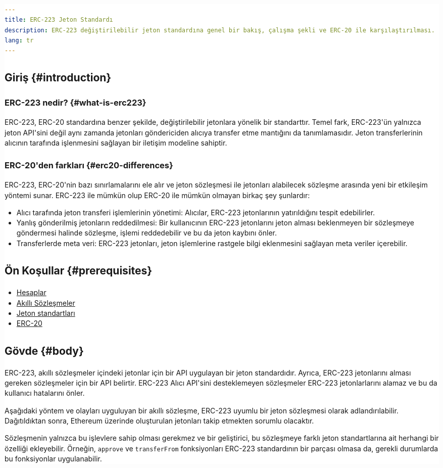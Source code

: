 ```yaml
---
title: ERC-223 Jeton Standardı
description: ERC-223 değiştirilebilir jeton standardına genel bir bakış, çalışma şekli ve ERC-20 ile karşılaştırılması.
lang: tr
---
```


## Giriş {#introduction}

### ERC-223 nedir? {#what-is-erc223}

ERC-223, ERC-20 standardına benzer şekilde, değiştirilebilir jetonlara yönelik bir standarttır. Temel fark, ERC-223'ün yalnızca jeton API'sini değil aynı zamanda jetonları göndericiden alıcıya transfer etme mantığını da tanımlamasıdır. Jeton transferlerinin alıcının tarafında işlenmesini sağlayan bir iletişim modeline sahiptir.

### ERC-20'den farkları {#erc20-differences}

ERC-223, ERC-20'nin bazı sınırlamalarını ele alır ve jeton sözleşmesi ile jetonları alabilecek sözleşme arasında yeni bir etkileşim yöntemi sunar. ERC-223 ile mümkün olup ERC-20 ile mümkün olmayan birkaç şey şunlardır:

- Alıcı tarafında jeton transferi işlemlerinin yönetimi: Alıcılar, ERC-223 jetonlarının yatırıldığını tespit edebilirler.
- Yanlış gönderilmiş jetonların reddedilmesi: Bir kullanıcının ERC-223 jetonlarını jeton alması beklenmeyen bir sözleşmeye göndermesi halinde sözleşme, işlemi reddedebilir ve bu da jeton kaybını önler.
- Transferlerde meta veri: ERC-223 jetonları, jeton işlemlerine rastgele bilgi eklenmesini sağlayan meta veriler içerebilir.

## Ön Koşullar {#prerequisites}

- [Hesaplar](/developers/docs/accounts)
- [Akıllı Sözleşmeler](/developers/docs/smart-contracts/)
- [Jeton standartları](/developers/docs/standards/tokens/)
- [ERC-20](/developers/docs/standards/tokens/erc-20/)

## Gövde {#body}

ERC-223, akıllı sözleşmeler içindeki jetonlar için bir API uygulayan bir jeton standardıdır. Ayrıca, ERC-223 jetonlarını alması gereken sözleşmeler için bir API belirtir. ERC-223 Alıcı API'sini desteklemeyen sözleşmeler ERC-223 jetonlarlarını alamaz ve bu da kullanıcı hatalarını önler.

Aşağıdaki yöntem ve olayları uyguluyan bir akıllı sözleşme, ERC-223 uyumlu bir jeton sözleşmesi olarak adlandırılabilir. Dağıtıldıktan sonra, Ethereum üzerinde oluşturulan jetonları takip etmekten sorumlu olacaktır.

Sözleşmenin yalnızca bu işlevlere sahip olması gerekmez ve bir geliştirici, bu sözleşmeye farklı jeton standartlarına ait herhangi bir özelliği ekleyebilir. Örneğin, `approve` ve `transferFrom` fonksiyonları ERC-223 standardının bir parçası olmasa da, gerekli durumlarda bu fonksiyonlar uygulanabilir.
